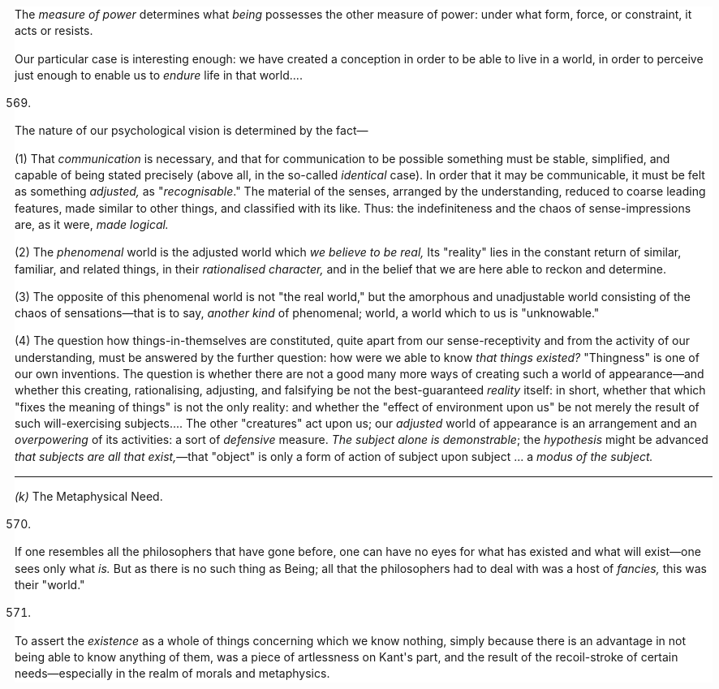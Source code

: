 The *measure of power* determines what *being* possesses the other measure of power: under what form, force, or constraint, it acts or resists.

Our particular case is interesting enough: we have created a conception in order to be able to live in a world, in order to perceive just enough to enable us to *endure* life in that world....



569.

The nature of our psychological vision is determined by the fact—

\(1\) That *communication* is necessary, and that for communication to be possible something must be stable, simplified, and capable of being stated precisely \(above all, in the so-called *identical* case\). In order that it may be communicable, it must be felt as something *adjusted,* as "*recognisable*." The material of the senses, arranged by the understanding, reduced to coarse leading features, made similar to other things, and classified with its like. Thus: the indefiniteness and the chaos of sense-impressions are, as it were, *made logical.*

\(2\) The *phenomenal* world is the adjusted world which *we believe to be real,* Its "reality" lies in the constant return of similar, familiar, and related things, in their *rationalised character,* and in the belief that we are here able to reckon and determine.

\(3\) The opposite of this phenomenal world is not "the real world," but the amorphous and unadjustable world consisting of the chaos of sensations—that is to say, *another kind* of phenomenal; world, a world which to us is "unknowable."

\(4\) The question how things-in-themselves are constituted, quite apart from our sense-receptivity and from the activity of our understanding, must be answered by the further question: how were we able to know *that things existed?* "Thingness" is one of our own inventions. The question is whether there are not a good many more ways of creating such a world of appearance—and whether this creating, rationalising, adjusting, and falsifying be not the best-guaranteed *reality* itself: in short, whether that which "fixes the meaning of things" is not the only reality: and whether the "effect of environment upon us" be not merely the result of such will-exercising subjects.... The other "creatures" act upon us; our *adjusted* world of appearance is an arrangement and an *overpowering* of its activities: a sort of *defensive* measure. *The subject alone is demonstrable*; the *hypothesis* might be advanced *that subjects are all that exist,*—that "object" is only a form of action of subject upon subject ... a *modus of the subject.*



* * *



*\(k\)* The Metaphysical Need.



570.

If one resembles all the philosophers that have gone before, one can have no eyes for what has existed and what will exist—one sees only what *is.* But as there is no such thing as Being; all that the philosophers had to deal with was a host of *fancies,* this was their "world."



571.

To assert the *existence* as a whole of things concerning which we know nothing, simply because there is an advantage in not being able to know anything of them, was a piece of artlessness on Kant's part, and the result of the recoil-stroke of certain needs—especially in the realm of morals and metaphysics.
